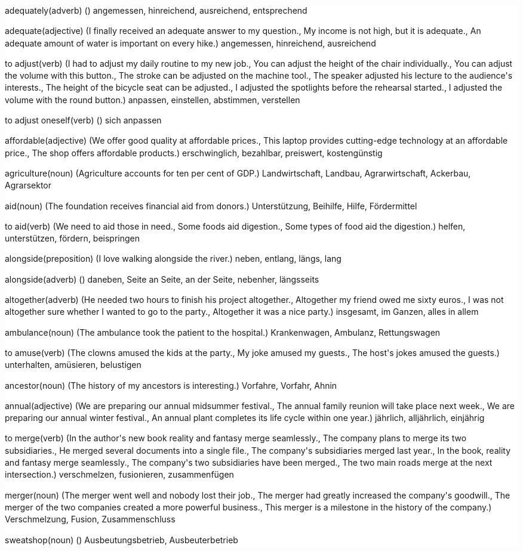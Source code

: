 adequately(adverb) () <PLACEHOLDER> angemessen, hinreichend, ausreichend, entsprechend

adequate(adjective) (I finally received an adequate answer to my question., My income is not high, but it is adequate., An adequate amount of water is important on every hike.) <PLACEHOLDER> angemessen, hinreichend, ausreichend

to adjust(verb) (I had to adjust my daily routine to my new job., You can adjust the height of the chair individually., You can adjust the volume with this button., The stroke can be adjusted on the machine tool., The speaker adjusted his lecture to the audience's interests., The height of the bicycle seat can be adjusted., I adjusted the spotlights before the rehearsal started., I adjusted the volume with the round button.) <PLACEHOLDER> anpassen, einstellen, abstimmen, verstellen

to adjust oneself(verb) () <PLACEHOLDER> sich anpassen

affordable(adjective) (We offer good quality at affordable prices., This laptop provides cutting-edge technology at an affordable price., The shop offers affordable products.) <PLACEHOLDER> erschwinglich, bezahlbar, preiswert, kostengünstig

agriculture(noun) (Agriculture accounts for ten per cent of GDP.) <PLACEHOLDER> Landwirtschaft, Landbau, Agrarwirtschaft, Ackerbau, Agrarsektor

aid(noun) (The foundation receives financial aid from donors.) <PLACEHOLDER> Unterstützung, Beihilfe, Hilfe, Fördermittel

to aid(verb) (We need to aid those in need., Some foods aid digestion., Some types of food aid the digestion.) <PLACEHOLDER> helfen, unterstützen, fördern, beispringen

alongside(preposition) (I love walking alongside the river.) <PLACEHOLDER> neben, entlang, längs, lang

alongside(adverb) () <PLACEHOLDER> daneben, Seite an Seite, an der Seite, nebenher, längsseits

altogether(adverb) (He needed two hours to finish his project altogether., Altogether my friend owed me sixty euros., I was not altogether sure whether I wanted to go to the party., Altogether it was a nice party.) <PLACEHOLDER> insgesamt, im Ganzen, alles in allem

ambulance(noun) (The ambulance took the patient to the hospital.) <PLACEHOLDER> Krankenwagen, Ambulanz, Rettungswagen

to amuse(verb) (The clowns amused the kids at the party., My joke amused my guests., The host's jokes amused the guests.) <PLACEHOLDER> unterhalten, amüsieren, belustigen

ancestor(noun) (The history of my ancestors is interesting.) <PLACEHOLDER> Vorfahre, Vorfahr, Ahnin

annual(adjective) (We are preparing our annual midsummer festival., The annual family reunion will take place next week., We are preparing our annual winter festival., An annual plant completes its life cycle within one year.) <PLACEHOLDER> jährlich, alljährlich, einjährig

to merge(verb) (In the author's new book reality and fantasy merge seamlessly., The company plans to merge its two subsidiaries., He merged several documents into a single file., The company's subsidiaries merged last year., In the book, reality and fantasy merge seamlessly., The company's two subsidiaries have been merged., The two main roads merge at the next intersection.) <PLACEHOLDER> verschmelzen, fusionieren, zusammenfügen

merger(noun) (The merger went well and nobody lost their job., The merger had greatly increased the company's goodwill., The merger of the two companies created a more powerful business., This merger is a milestone in the history of the company.) <PLACEHOLDER> Verschmelzung, Fusion, Zusammenschluss

sweatshop(noun) () <PLACEHOLDER> Ausbeutungsbetrieb, Ausbeuterbetrieb
